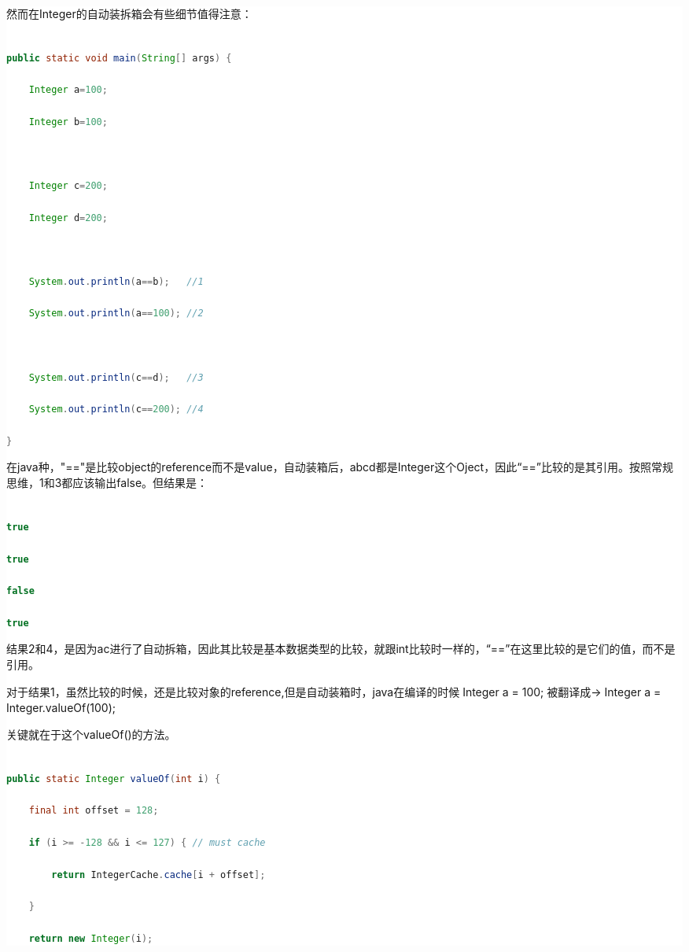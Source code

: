 然而在Integer的自动装拆箱会有些细节值得注意： 

```java  

public static void main(String[] args) {

	Integer a=100;

	Integer b=100;

	

	Integer c=200;

	Integer d=200;

	

	System.out.println(a==b);   //1

	System.out.println(a==100); //2

	

	System.out.println(c==d);   //3

	System.out.println(c==200); //4

}

```

在java种，"=="是比较object的reference而不是value，自动装箱后，abcd都是Integer这个Oject，因此“==”比较的是其引用。按照常规思维，1和3都应该输出false。但结果是：

```java   

true 

true 

false 

true 

```

结果2和4，是因为ac进行了自动拆箱，因此其比较是基本数据类型的比较，就跟int比较时一样的，“==”在这里比较的是它们的值，而不是引用。 

对于结果1，虽然比较的时候，还是比较对象的reference,但是自动装箱时，java在编译的时候 Integer a = 100; 被翻译成-> Integer a = Integer.valueOf(100); 

关键就在于这个valueOf()的方法。

```java   

public static Integer valueOf(int i) {   

	final int offset = 128;   

	if (i >= -128 && i <= 127) { // must cache   

		return IntegerCache.cache[i + offset];   

	}   

	return new Integer(i);   

```